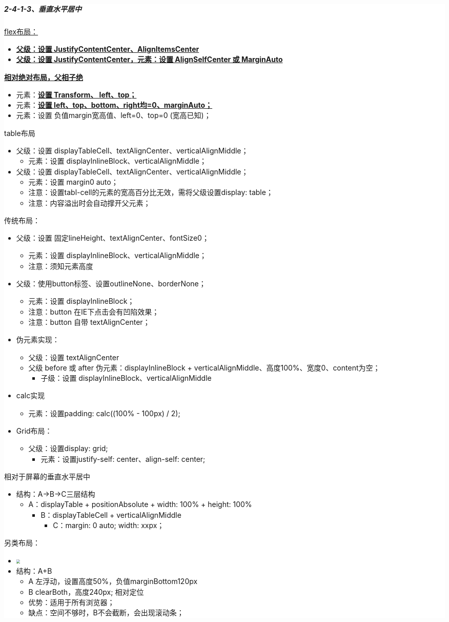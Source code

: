 
##### 2-4-1-3、垂直水平居中

<u>flex布局：</u>

- **<u>父级：设置 JustifyContentCenter、AlignItemsCenter</u>**
- **<u>父级：设置 JustifyContentCenter，元素：设置 AlignSelfCenter 或 MarginAuto</u>**

**<u>相对绝对布局，父相子绝</u>**

- 元素：**<u>设置 Transform、 left、top；</u>**
- 元素：**<u>设置 left、top、bottom、right均=0、marginAuto；</u>**
- 元素：设置 负值margin宽高值、left=0、top=0 (宽高已知)；

table布局

- 父级：设置 displayTableCell、textAlignCenter、verticalAlignMiddle；
  - 元素：设置 displayInlineBlock、verticalAlignMiddle；
- 父级：设置 displayTableCell、textAlignCenter、verticalAlignMiddle；
  - 元素：设置 margin0 auto；
  - 注意：设置tabl-cell的元素的宽高百分比无效，需将父级设置display: table；
  - 注意：内容溢出时会自动撑开父元素；

传统布局：

- 父级：设置 固定lineHeight、textAlignCenter、fontSize0；
  - 元素：设置 displayInlineBlock、verticalAlignMiddle；
  - 注意：须知元素高度
- 父级：使用button标签、设置outlineNone、borderNone；
  - 元素：设置 displayInlineBlock；
  - 注意：button 在IE下点击会有凹陷效果；
  - 注意：button 自带 textAlignCenter；
- 伪元素实现：
  - 父级：设置 textAlignCenter
  - 父级 before 或 after 伪元素：displayInlineBlock + verticalAlignMiddle、高度100%、宽度0、content为空；
    - 子级：设置 displayInlineBlock、verticalAlignMiddle
- calc实现
  - 元素：设置padding: calc((100% - 100px) / 2); 

- Grid布局：
  - 父级：设置display: grid;
    - 元素：设置justify-self: center、align-self: center;

相对于屏幕的垂直水平居中

- 结构：A->B->C三层结构
  - A：displayTable + positionAbsolute + width: 100% + height: 100%
    - B：displayTableCell + verticalAlignMiddle
      - C：margin: 0 auto; width: xxpx；

另类布局：

- <img src="https://leibnize-picbed.oss-cn-shenzhen.aliyuncs.com/img/20200912151302.png" style="zoom:45%;" align=""/>
- 结构：A+B
  - A 左浮动，设置高度50%，负值marginBottom120px
  - B clearBoth，高度240px; 相对定位
  - 优势：适用于所有浏览器；
  - 缺点：空间不够时，B不会截断，会出现滚动条；
